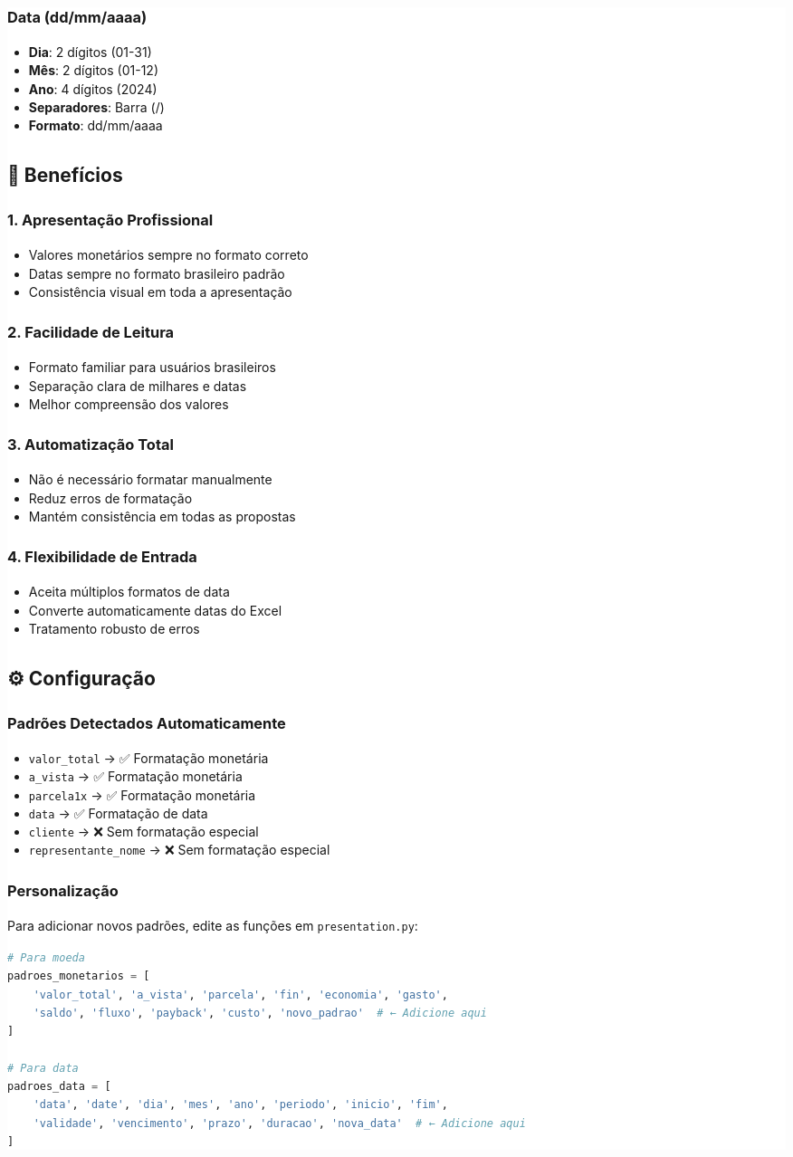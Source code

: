 ### **Data (dd/mm/aaaa)**
- **Dia**: 2 dígitos (01-31)
- **Mês**: 2 dígitos (01-12)
- **Ano**: 4 dígitos (2024)
- **Separadores**: Barra (/)
- **Formato**: dd/mm/aaaa

## 🚀 Benefícios

### **1. Apresentação Profissional**
- Valores monetários sempre no formato correto
- Datas sempre no formato brasileiro padrão
- Consistência visual em toda a apresentação

### **2. Facilidade de Leitura**
- Formato familiar para usuários brasileiros
- Separação clara de milhares e datas
- Melhor compreensão dos valores

### **3. Automatização Total**
- Não é necessário formatar manualmente
- Reduz erros de formatação
- Mantém consistência em todas as propostas

### **4. Flexibilidade de Entrada**
- Aceita múltiplos formatos de data
- Converte automaticamente datas do Excel
- Tratamento robusto de erros

## ⚙️ Configuração

### **Padrões Detectados Automaticamente**
- `valor_total` → ✅ Formatação monetária
- `a_vista` → ✅ Formatação monetária
- `parcela1x` → ✅ Formatação monetária
- `data` → ✅ Formatação de data
- `cliente` → ❌ Sem formatação especial
- `representante_nome` → ❌ Sem formatação especial

### **Personalização**
Para adicionar novos padrões, edite as funções em `presentation.py`:

```python
# Para moeda
padroes_monetarios = [
    'valor_total', 'a_vista', 'parcela', 'fin', 'economia', 'gasto',
    'saldo', 'fluxo', 'payback', 'custo', 'novo_padrao'  # ← Adicione aqui
]

# Para data
padroes_data = [
    'data', 'date', 'dia', 'mes', 'ano', 'periodo', 'inicio', 'fim',
    'validade', 'vencimento', 'prazo', 'duracao', 'nova_data'  # ← Adicione aqui
]
```
